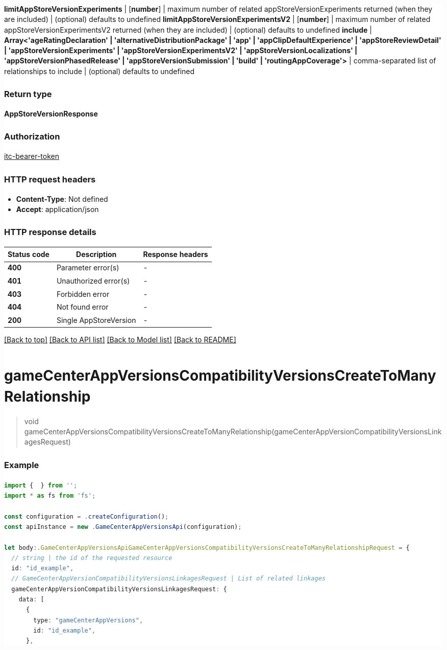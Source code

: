  **limitAppStoreVersionExperiments** | [**number**] | maximum number of related appStoreVersionExperiments returned (when they are included) | (optional) defaults to undefined
 **limitAppStoreVersionExperimentsV2** | [**number**] | maximum number of related appStoreVersionExperimentsV2 returned (when they are included) | (optional) defaults to undefined
 **include** | **Array<&#39;ageRatingDeclaration&#39; &#124; &#39;alternativeDistributionPackage&#39; &#124; &#39;app&#39; &#124; &#39;appClipDefaultExperience&#39; &#124; &#39;appStoreReviewDetail&#39; &#124; &#39;appStoreVersionExperiments&#39; &#124; &#39;appStoreVersionExperimentsV2&#39; &#124; &#39;appStoreVersionLocalizations&#39; &#124; &#39;appStoreVersionPhasedRelease&#39; &#124; &#39;appStoreVersionSubmission&#39; &#124; &#39;build&#39; &#124; &#39;routingAppCoverage&#39;>** | comma-separated list of relationships to include | (optional) defaults to undefined


### Return type

**AppStoreVersionResponse**

### Authorization

[itc-bearer-token](README.md#itc-bearer-token)

### HTTP request headers

 - **Content-Type**: Not defined
 - **Accept**: application/json


### HTTP response details
| Status code | Description | Response headers |
|-------------|-------------|------------------|
**400** | Parameter error(s) |  -  |
**401** | Unauthorized error(s) |  -  |
**403** | Forbidden error |  -  |
**404** | Not found error |  -  |
**200** | Single AppStoreVersion |  -  |

[[Back to top]](#) [[Back to API list]](README.md#documentation-for-api-endpoints) [[Back to Model list]](README.md#documentation-for-models) [[Back to README]](README.md)

# **gameCenterAppVersionsCompatibilityVersionsCreateToManyRelationship**
> void gameCenterAppVersionsCompatibilityVersionsCreateToManyRelationship(gameCenterAppVersionCompatibilityVersionsLinkagesRequest)


### Example


```typescript
import {  } from '';
import * as fs from 'fs';

const configuration = .createConfiguration();
const apiInstance = new .GameCenterAppVersionsApi(configuration);

let body:.GameCenterAppVersionsApiGameCenterAppVersionsCompatibilityVersionsCreateToManyRelationshipRequest = {
  // string | the id of the requested resource
  id: "id_example",
  // GameCenterAppVersionCompatibilityVersionsLinkagesRequest | List of related linkages
  gameCenterAppVersionCompatibilityVersionsLinkagesRequest: {
    data: [
      {
        type: "gameCenterAppVersions",
        id: "id_example",
      },
```